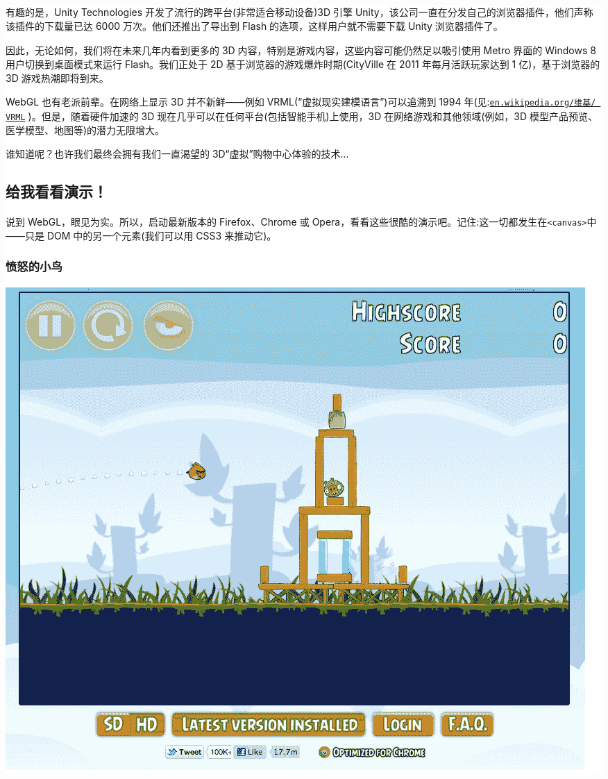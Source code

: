 有趣的是，Unity Technologies 开发了流行的跨平台(非常适合移动设备)3D 引擎 Unity，该公司一直在分发自己的浏览器插件，他们声称该插件的下载量已达 6000 万次。他们还推出了导出到 Flash 的选项，这样用户就不需要下载 Unity 浏览器插件了。

因此，无论如何，我们将在未来几年内看到更多的 3D 内容，特别是游戏内容，这些内容可能仍然足以吸引使用 Metro 界面的 Windows 8 用户切换到桌面模式来运行 Flash。我们正处于 2D 基于浏览器的游戏爆炸时期(CityVille 在 2011 年每月活跃玩家达到 1 亿)，基于浏览器的 3D 游戏热潮即将到来。

WebGL 也有老派前辈。在网络上显示 3D 并不新鲜——例如 VRML(“虚拟现实建模语言”)可以追溯到 1994 年(见:[`en.wikipedia.org/维基/ VRML`](http://en.wikipedia.org/wiki/VRML) )。但是，随着硬件加速的 3D 现在几乎可以在任何平台(包括智能手机)上使用，3D 在网络游戏和其他领域(例如，3D 模型产品预览、医学模型、地图等)的潜力无限增大。

谁知道呢？也许我们最终会拥有我们一直渴望的 3D“虚拟”购物中心体验的技术...

## 给我看看演示！

说到 WebGL，眼见为实。所以，启动最新版本的 Firefox、Chrome 或 Opera，看看这些很酷的演示吧。记住:这一切都发生在`<canvas>`中——只是 DOM 中的另一个元素(我们可以用 CSS3 来推动它)。

### 愤怒的小鸟

![](img/fig9-24.jpg)
